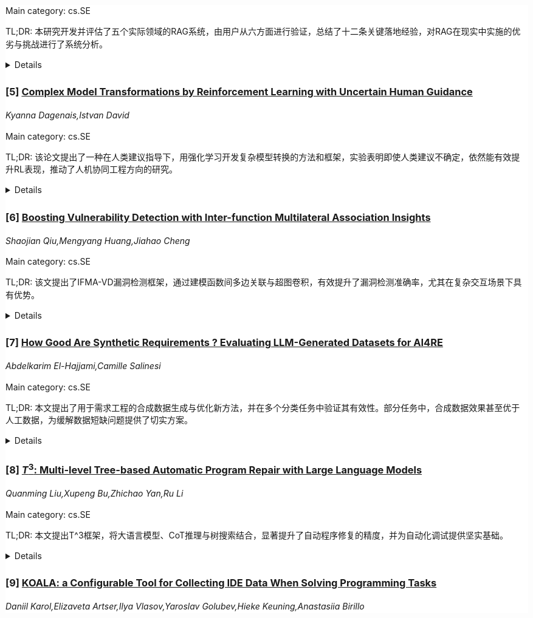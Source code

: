 Main category: cs.SE

TL;DR: 本研究开发并评估了五个实际领域的RAG系统，由用户从六方面进行验证，总结了十二条关键落地经验，对RAG在现实中实施的优劣与挑战进行了系统分析。


<details><summary>Details</summary></details>


### [5] [Complex Model Transformations by Reinforcement Learning with Uncertain Human Guidance](https://arxiv.org/abs/2506.20883)
*Kyanna Dagenais,Istvan David*

Main category: cs.SE

TL;DR: 该论文提出了一种在人类建议指导下，用强化学习开发复杂模型转换的方法和框架，实验表明即使人类建议不确定，依然能有效提升RL表现，推动了人机协同工程方向的研究。


<details><summary>Details</summary></details>


### [6] [Boosting Vulnerability Detection with Inter-function Multilateral Association Insights](https://arxiv.org/abs/2506.21014)
*Shaojian Qiu,Mengyang Huang,Jiahao Cheng*

Main category: cs.SE

TL;DR: 该文提出了IFMA-VD漏洞检测框架，通过建模函数间多边关联与超图卷积，有效提升了漏洞检测准确率，尤其在复杂交互场景下具有优势。


<details><summary>Details</summary></details>


### [7] [How Good Are Synthetic Requirements ? Evaluating LLM-Generated Datasets for AI4RE](https://arxiv.org/abs/2506.21138)
*Abdelkarim El-Hajjami,Camille Salinesi*

Main category: cs.SE

TL;DR: 本文提出了用于需求工程的合成数据生成与优化新方法，并在多个分类任务中验证其有效性。部分任务中，合成数据效果甚至优于人工数据，为缓解数据短缺问题提供了切实方案。


<details><summary>Details</summary></details>


### [8] [$T^3$: Multi-level Tree-based Automatic Program Repair with Large Language Models](https://arxiv.org/abs/2506.21211)
*Quanming Liu,Xupeng Bu,Zhichao Yan,Ru Li*

Main category: cs.SE

TL;DR: 本文提出T^3框架，将大语言模型、CoT推理与树搜索结合，显著提升了自动程序修复的精度，并为自动化调试提供坚实基础。


<details><summary>Details</summary></details>


### [9] [KOALA: a Configurable Tool for Collecting IDE Data When Solving Programming Tasks](https://arxiv.org/abs/2506.21266)
*Daniil Karol,Elizaveta Artser,Ilya Vlasov,Yaroslav Golubev,Hieke Keuning,Anastasiia Birillo*
